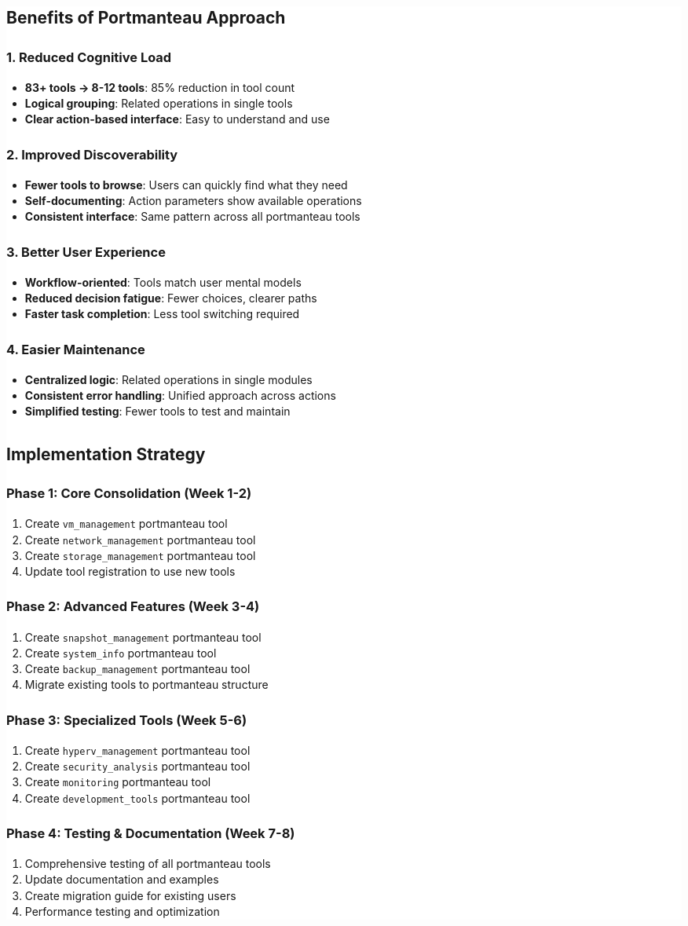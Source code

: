 ## Benefits of Portmanteau Approach

### 1. **Reduced Cognitive Load**
- **83+ tools → 8-12 tools**: 85% reduction in tool count
- **Logical grouping**: Related operations in single tools
- **Clear action-based interface**: Easy to understand and use

### 2. **Improved Discoverability**
- **Fewer tools to browse**: Users can quickly find what they need
- **Self-documenting**: Action parameters show available operations
- **Consistent interface**: Same pattern across all portmanteau tools

### 3. **Better User Experience**
- **Workflow-oriented**: Tools match user mental models
- **Reduced decision fatigue**: Fewer choices, clearer paths
- **Faster task completion**: Less tool switching required

### 4. **Easier Maintenance**
- **Centralized logic**: Related operations in single modules
- **Consistent error handling**: Unified approach across actions
- **Simplified testing**: Fewer tools to test and maintain

## Implementation Strategy

### Phase 1: Core Consolidation (Week 1-2)
1. Create `vm_management` portmanteau tool
2. Create `network_management` portmanteau tool
3. Create `storage_management` portmanteau tool
4. Update tool registration to use new tools

### Phase 2: Advanced Features (Week 3-4)
1. Create `snapshot_management` portmanteau tool
2. Create `system_info` portmanteau tool
3. Create `backup_management` portmanteau tool
4. Migrate existing tools to portmanteau structure

### Phase 3: Specialized Tools (Week 5-6)
1. Create `hyperv_management` portmanteau tool
2. Create `security_analysis` portmanteau tool
3. Create `monitoring` portmanteau tool
4. Create `development_tools` portmanteau tool

### Phase 4: Testing & Documentation (Week 7-8)
1. Comprehensive testing of all portmanteau tools
2. Update documentation and examples
3. Create migration guide for existing users
4. Performance testing and optimization

